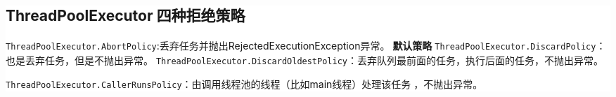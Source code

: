 ## ThreadPoolExecutor 四种拒绝策略

`ThreadPoolExecutor.AbortPolicy`:丢弃任务并抛出RejectedExecutionException异常。 **默认策略**
`ThreadPoolExecutor.DiscardPolicy`：也是丢弃任务，但是不抛出异常。 
`ThreadPoolExecutor.DiscardOldestPolicy`：丢弃队列最前面的任务，执行后面的任务，不抛出异常。 

`ThreadPoolExecutor.CallerRunsPolicy`：由调用线程池的线程（比如main线程）处理该任务 ，不抛出异常。 







